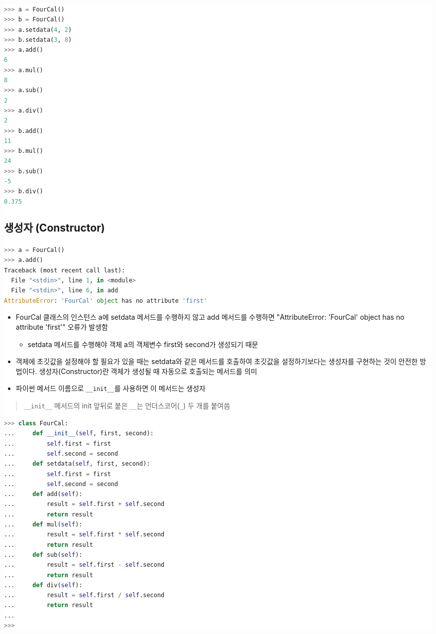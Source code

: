 ```python
>>> a = FourCal()
>>> b = FourCal()
>>> a.setdata(4, 2)
>>> b.setdata(3, 8)
>>> a.add()
6
>>> a.mul()
8
>>> a.sub()
2
>>> a.div()
2
>>> b.add()
11
>>> b.mul()
24
>>> b.sub()
-5
>>> b.div()
0.375
```

## 생성자 (Constructor)

```python
>>> a = FourCal()
>>> a.add()
Traceback (most recent call last):
  File "<stdin>", line 1, in <module>
  File "<stdin>", line 6, in add
AttributeError: 'FourCal' object has no attribute 'first'
```

- FourCal 클래스의 인스턴스 a에 setdata 메서드를 수행하지 않고 add 메서드를 수행하면 "AttributeError: 'FourCal' object has no attribute 'first'" 오류가 발생함
  -  setdata 메서드를 수행해야 객체 a의 객체변수 first와 second가 생성되기 때문

- 객체에 초깃값을 설정해야 할 필요가 있을 때는 setdata와 같은 메서드를 호출하여 초깃값을 설정하기보다는 생성자를 구현하는 것이 안전한 방법이다. 생성자(Constructor)란 객체가 생성될 때 자동으로 호출되는 메서드를 의미
- 파이썬 메서드 이름으로 `__init__`를 사용하면 이 메서드는 생성자

> `__init__` 메서드의 init 앞뒤로 붙은 `__`는 언더스코어(`_`) 두 개를 붙여씀

```python
>>> class FourCal:
...     def __init__(self, first, second):
...         self.first = first
...         self.second = second
...     def setdata(self, first, second):
...         self.first = first
...         self.second = second
...     def add(self):
...         result = self.first + self.second
...         return result
...     def mul(self):
...         result = self.first * self.second
...         return result
...     def sub(self):
...         result = self.first - self.second
...         return result
...     def div(self):
...         result = self.first / self.second
...         return result
...
>>>
```